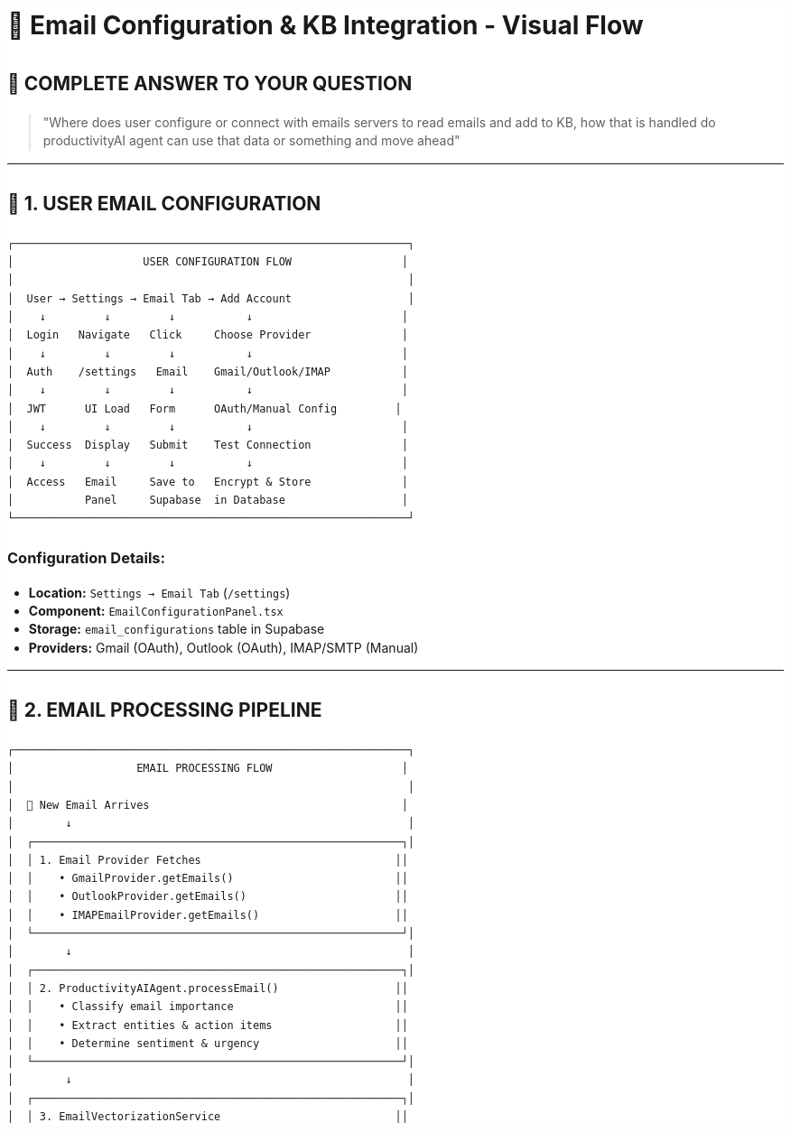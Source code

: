 # 📧 Email Configuration & KB Integration - Visual Flow

## 🎯 **COMPLETE ANSWER TO YOUR QUESTION**

> "Where does user configure or connect with emails servers to read emails and add to KB, how that is handled do productivityAI agent can use that data or something and move ahead"

---

## 🔧 **1. USER EMAIL CONFIGURATION**

```
┌─────────────────────────────────────────────────────────────┐
│                    USER CONFIGURATION FLOW                 │
│                                                             │
│  User → Settings → Email Tab → Add Account                  │
│    ↓         ↓         ↓           ↓                       │
│  Login   Navigate   Click     Choose Provider              │
│    ↓         ↓         ↓           ↓                       │
│  Auth    /settings   Email    Gmail/Outlook/IMAP           │
│    ↓         ↓         ↓           ↓                       │
│  JWT      UI Load   Form      OAuth/Manual Config         │
│    ↓         ↓         ↓           ↓                       │
│  Success  Display   Submit    Test Connection              │
│    ↓         ↓         ↓           ↓                       │
│  Access   Email     Save to   Encrypt & Store              │
│           Panel     Supabase  in Database                  │
└─────────────────────────────────────────────────────────────┘
```

### **Configuration Details:**
- **Location:** `Settings → Email Tab` (`/settings`)
- **Component:** `EmailConfigurationPanel.tsx`
- **Storage:** `email_configurations` table in Supabase
- **Providers:** Gmail (OAuth), Outlook (OAuth), IMAP/SMTP (Manual)

---

## 📧 **2. EMAIL PROCESSING PIPELINE**

```
┌─────────────────────────────────────────────────────────────┐
│                   EMAIL PROCESSING FLOW                    │
│                                                             │
│  📧 New Email Arrives                                       │
│        ↓                                                    │
│  ┌─────────────────────────────────────────────────────────┐│
│  │ 1. Email Provider Fetches                              ││
│  │    • GmailProvider.getEmails()                         ││
│  │    • OutlookProvider.getEmails()                       ││
│  │    • IMAPEmailProvider.getEmails()                     ││
│  └─────────────────────────────────────────────────────────┘│
│        ↓                                                    │
│  ┌─────────────────────────────────────────────────────────┐│
│  │ 2. ProductivityAIAgent.processEmail()                  ││
│  │    • Classify email importance                         ││
│  │    • Extract entities & action items                   ││
│  │    • Determine sentiment & urgency                     ││
│  └─────────────────────────────────────────────────────────┘│
│        ↓                                                    │
│  ┌─────────────────────────────────────────────────────────┐│
│  │ 3. EmailVectorizationService                           ││
```